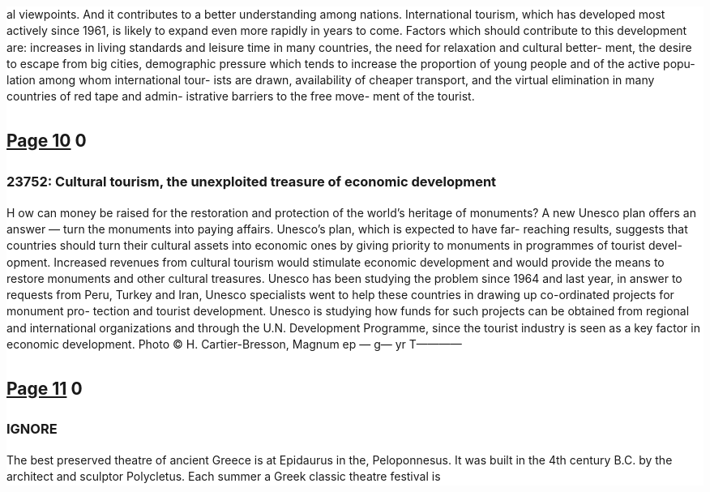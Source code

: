 al viewpoints. And it contributes to a 
better understanding among nations. 
International tourism, which has 
developed most actively since 1961, 
is likely to expand even more rapidly 
in years to come. Factors which 
should contribute to this development 
are: increases in living standards and 
leisure time in many countries, the 
need for relaxation and cultural better- 
ment, the desire to escape from big 
cities, demographic pressure which 
tends to increase the proportion of 
young people and of the active popu- 
lation among whom international tour- 
ists are drawn, availability of cheaper 
transport, and the virtual elimination in 
many countries of red tape and admin- 
istrative barriers to the free move- 
ment of the tourist.

## [Page 10](https://demo.humlab.umu.se/courier/022703engo.pdf#page=10) 0

### 23752: Cultural tourism, the unexploited treasure of economic development

  
H ow can money be raised for the restoration and protection of the world’s 
heritage of monuments? A new Unesco plan offers an answer — turn the 
monuments into paying affairs. Unesco’s plan, which is expected to have far- 
reaching results, suggests that countries should turn their cultural assets into 
economic ones by giving priority to monuments in programmes of tourist devel- 
opment. Increased revenues from cultural tourism would stimulate economic 
development and would provide the means to restore monuments and other 
cultural treasures. Unesco has been studying the problem since 1964 and last 
year, in answer to requests from Peru, Turkey and Iran, Unesco specialists went 
to help these countries in drawing up co-ordinated projects for monument pro- 
tection and tourist development. Unesco is studying how funds for such 
projects can be obtained from regional and international organizations and through 
the U.N. Development Programme, since the tourist industry is seen as a key 
factor in economic development. 
Photo © H. Cartier-Bresson, Magnum 
ep — g— yr T———— 

## [Page 11](https://demo.humlab.umu.se/courier/022703engo.pdf#page=11) 0

### IGNORE

  The best preserved 
theatre of ancient 
Greece is at 
Epidaurus in the, 
Peloponnesus. 
It was built 
in the 4th century 
B.C. by the 
architect and 
sculptor Polycletus. 
Each summer a 
Greek classic 
theatre festival is 